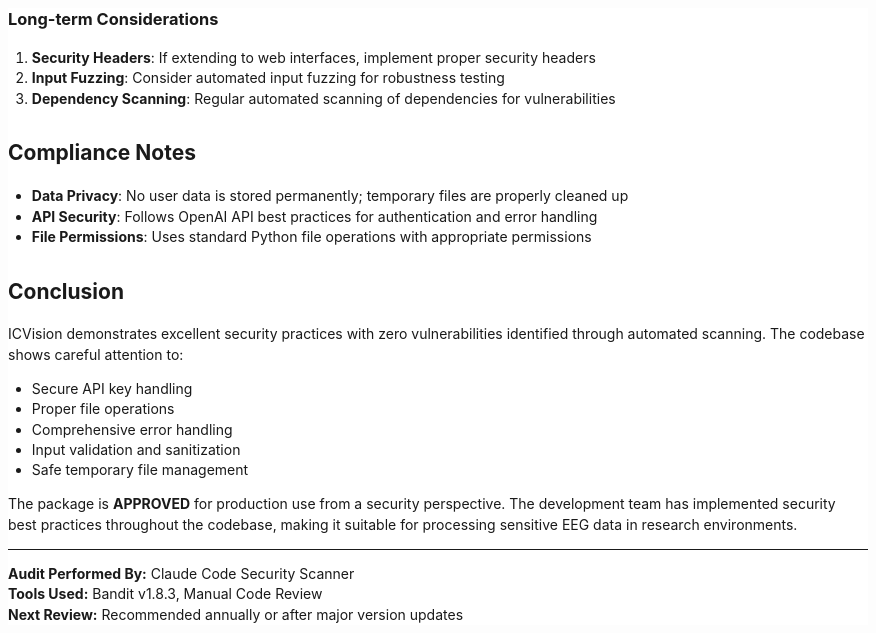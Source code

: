 ### Long-term Considerations
1. **Security Headers**: If extending to web interfaces, implement proper security headers
2. **Input Fuzzing**: Consider automated input fuzzing for robustness testing
3. **Dependency Scanning**: Regular automated scanning of dependencies for vulnerabilities

## Compliance Notes

- **Data Privacy**: No user data is stored permanently; temporary files are properly cleaned up
- **API Security**: Follows OpenAI API best practices for authentication and error handling
- **File Permissions**: Uses standard Python file operations with appropriate permissions

## Conclusion

ICVision demonstrates excellent security practices with zero vulnerabilities identified through automated scanning. The codebase shows careful attention to:

- Secure API key handling
- Proper file operations
- Comprehensive error handling
- Input validation and sanitization
- Safe temporary file management

The package is **APPROVED** for production use from a security perspective. The development team has implemented security best practices throughout the codebase, making it suitable for processing sensitive EEG data in research environments.

---

**Audit Performed By:** Claude Code Security Scanner  
**Tools Used:** Bandit v1.8.3, Manual Code Review  
**Next Review:** Recommended annually or after major version updates